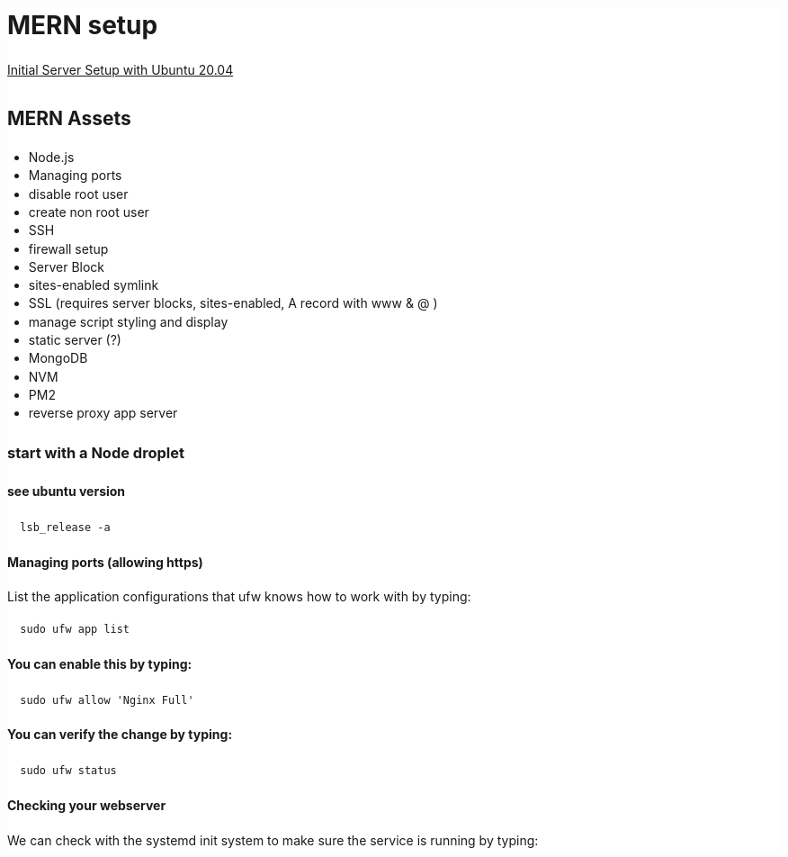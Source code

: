 # MERN setup
[Initial Server Setup with Ubuntu 20.04](https://www.digitalocean.com/community/tutorials/initial-server-setup-with-ubuntu-20-04)

## MERN Assets

- Node.js
- Managing ports 
- disable root user
- create non root user
- SSH
- firewall setup
- Server Block
- sites-enabled symlink
- SSL (requires server blocks, sites-enabled, A record with www & @ )
- manage script styling and display
- static server (?)
- MongoDB
- NVM
- PM2
- reverse proxy app server

### start with a Node droplet

#### see ubuntu version   

```
  lsb_release -a
```

#### Managing ports (allowing https)   

List the application configurations that ufw knows how to work with by typing:   

```
  sudo ufw app list
```

#### You can enable this by typing:   

```
  sudo ufw allow 'Nginx Full'
```

#### You can verify the change by typing:

```
  sudo ufw status
```

#### Checking your webserver

We can check with the systemd init system to make sure the service is running by typing:   
